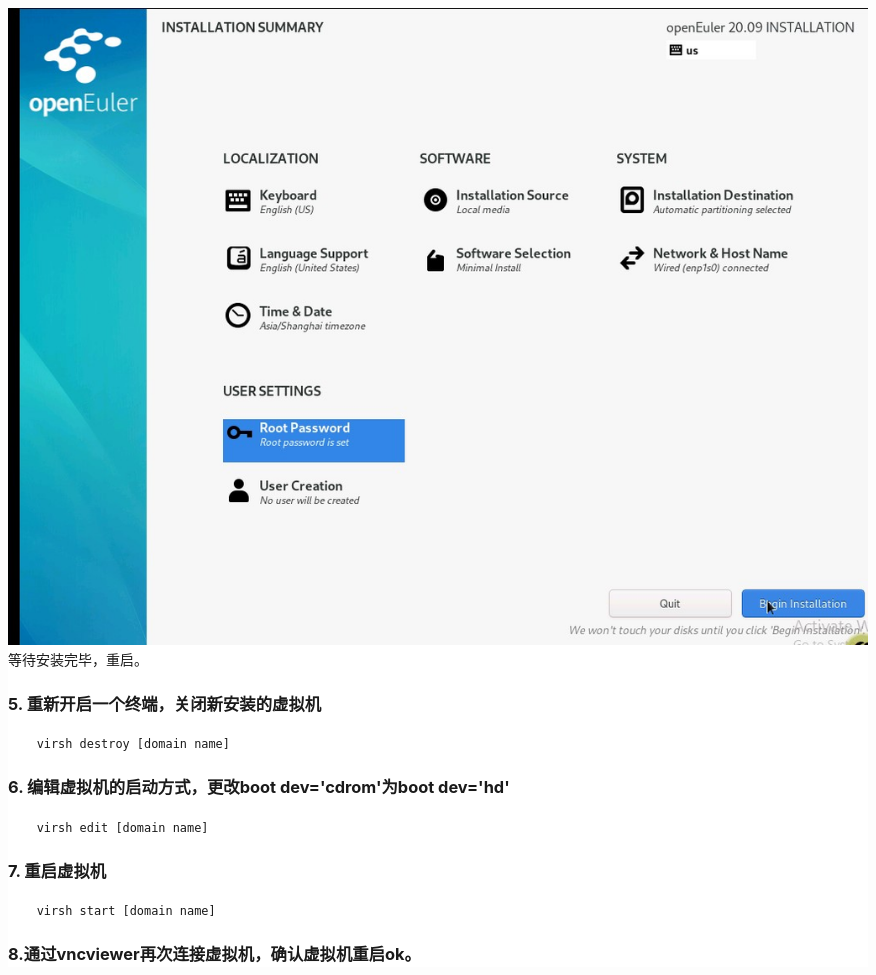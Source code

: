 <img src="./2020-10-26-post-32.jpg">
等待安装完毕，重启。

### 5. 重新开启一个终端，关闭新安装的虚拟机
        virsh destroy [domain name]
### 6. 编辑虚拟机的启动方式，更改boot dev='cdrom'为boot dev='hd' 
        virsh edit [domain name]
### 7. 重启虚拟机
        virsh start [domain name]
### 8.通过vncviewer再次连接虚拟机，确认虚拟机重启ok。
